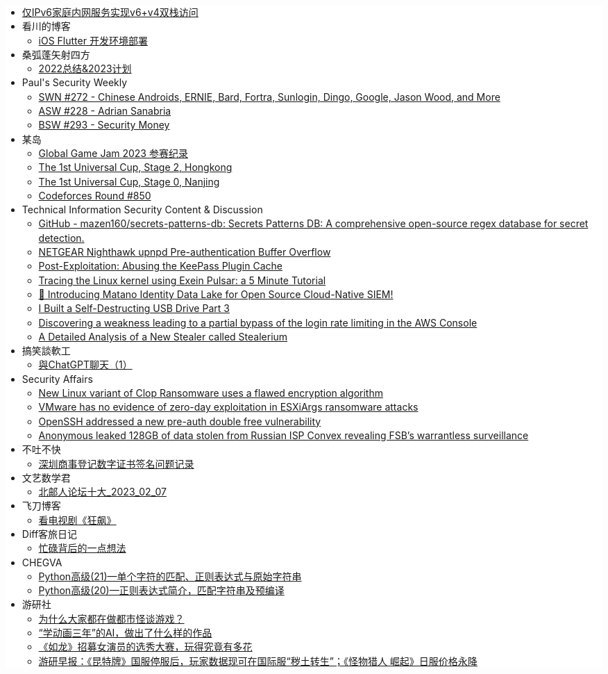   - [仅IPv6家庭内网服务实现v6+v4双栈访问](https://blog.heysh.xyz/2023/02/07/beyond-nat-2023/)
- 看川的博客
  - [iOS Flutter 开发环境部署](https://easeapi.com/blog/167-flutter-ios-setup.html)
- 桑弧蓬矢射四方
  - [2022总结&amp;2023计划](https://iphyer.github.io/blog/2023/02/07/Summary2022ANDPlan2023/)
- Paul's Security Weekly
  - [SWN #272 - Chinese Androids, ERNIE, Bard, Fortra, Sunlogin, Dingo, Google, Jason Wood, and More](http://podcast.securityweekly.com/swn-272-chinese-androids-ernie-bard-fortra-sunlogin-dingo-google-jason-wood-and-more)
  - [ASW #228 - Adrian Sanabria](http://podcast.securityweekly.com/asw-228-adrian-sanabria)
  - [BSW #293 - Security Money](http://podcast.securityweekly.com/bsw-293-security-money)
- 某岛
  - [Global Game Jam 2023 参赛纪录](https://www.shuizilong.com/house/archives/global-game-jam-2023-%e5%8f%82%e8%b5%9b%e7%ba%aa%e5%bd%95/)
  - [The 1st Universal Cup, Stage 2, Hongkong](https://www.shuizilong.com/house/archives/the-1st-universal-cup-stage-2-hongkong/)
  - [The 1st Universal Cup, Stage 0, Nanjing](https://www.shuizilong.com/house/archives/the-1st-universal-cup-stage-0-nanjing/)
  - [Codeforces Round #850](https://www.shuizilong.com/house/archives/codeforces-round-850/)
- Technical Information Security Content & Discussion
  - [GitHub - mazen160/secrets-patterns-db: Secrets Patterns DB: A comprehensive open-source regex database for secret detection.](https://www.reddit.com/r/netsec/comments/10w5yo1/github_mazen160secretspatternsdb_secrets_patterns/)
  - [NETGEAR Nighthawk upnpd Pre-authentication Buffer Overflow](https://www.reddit.com/r/netsec/comments/10vy3iq/netgear_nighthawk_upnpd_preauthentication_buffer/)
  - [Post-Exploitation: Abusing the KeePass Plugin Cache](https://www.reddit.com/r/netsec/comments/10w944g/postexploitation_abusing_the_keepass_plugin_cache/)
  - [Tracing the Linux kernel using Exein Pulsar: a 5 Minute Tutorial](https://www.reddit.com/r/netsec/comments/10w3vsh/tracing_the_linux_kernel_using_exein_pulsar_a_5/)
  - [🔑 Introducing Matano Identity Data Lake for Open Source Cloud-Native SIEM!](https://www.reddit.com/r/netsec/comments/10wazqq/introducing_matano_identity_data_lake_for_open/)
  - [I Built a Self-Destructing USB Drive Part 3](https://www.reddit.com/r/netsec/comments/10vrr38/i_built_a_selfdestructing_usb_drive_part_3/)
  - [Discovering a weakness leading to a partial bypass of the login rate limiting in the AWS Console](https://www.reddit.com/r/netsec/comments/10w5prw/discovering_a_weakness_leading_to_a_partial/)
  - [A Detailed Analysis of a New Stealer called Stealerium](https://www.reddit.com/r/netsec/comments/10w3uiv/a_detailed_analysis_of_a_new_stealer_called/)
- 搞笑談軟工
  - [與ChatGPT聊天（1）](http://teddy-chen-tw.blogspot.com/2023/02/chatgpt1.html)
- Security Affairs
  - [New Linux variant of Clop Ransomware uses a flawed encryption algorithm](https://securityaffairs.com/141932/cyber-crime/clop-ransomware-linux-variant.html)
  - [VMware has no evidence of zero-day exploitation in ESXiArgs ransomware attacks](https://securityaffairs.com/141920/hacking/vmware-zero-day-esxiargs-ransomware.html)
  - [OpenSSH addressed a new pre-auth double free vulnerability](https://securityaffairs.com/141907/hacking/openssh-pre-auth-double-free-bug.html)
  - [Anonymous leaked 128GB of data stolen from Russian ISP Convex revealing FSB’s warrantless surveillance](https://securityaffairs.com/141888/hacktivism/anonymous-fsb-surveillance.html)
- 不吐不快
  - [深圳商事登记数字证书签名问题记录](https://mianao.info/2023/02/07/363511)
- 文艺数学君
  - [北邮人论坛十大_2023_02_07](https://mathpretty.com/15623.html)
- 飞刀博客
  - [看电视剧《狂飙》](https://www.feidaoboke.com/post/watch-kuang-biao.html)
- Diff客旅日记
  - [忙碌背后的一点想法](https://diff.im/blog/?p=1473)
- CHEGVA
  - [Python高级(21)—单个字符的匹配、正则表达式与原始字符串](https://chegva.com/5639.html)
  - [Python高级(20)—正则表达式简介，匹配字符串及预编译](https://chegva.com/5638.html)
- 游研社
  - [为什么大家都在做都市怪谈游戏？](https://www.yystv.cn/p/10434)
  - [“学动画三年”的AI，做出了什么样的作品](https://www.yystv.cn/p/10433)
  - [《如龙》招募女演员的选秀大赛，玩得究竟有多花](https://www.yystv.cn/p/10432)
  - [游研早报：《昆特牌》国服停服后，玩家数据现可在国际服“秽土转生”；《怪物猎人 崛起》日服价格永降](https://www.yystv.cn/p/10431)